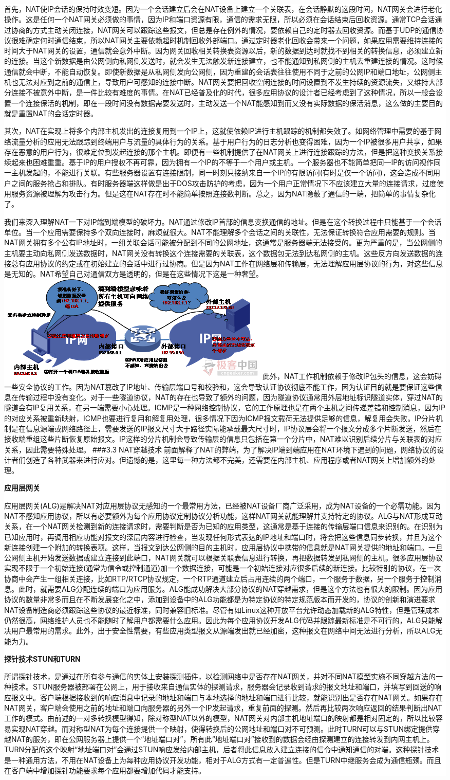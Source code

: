 首先，NAT使IP会话的保持时效变短。因为一个会话建立后会在NAT设备上建立一个关联表，在会话静默的这段时间，NAT网关会进行老化操作。这是任何一个NAT网关必须做的事情，因为IP和端口资源有限，通信的需求无限，所以必须在会话结束后回收资源。通常TCP会话通过协商的方式主动关闭连接，NAT网关可以跟踪这些报文，但总是存在例外的情况，要依赖自己的定时器去回收资源。而基于UDP的通信协议很难确定何时通信结束，所以NAT网关主要依赖超时机制回收外部端口。通过定时器老化回收会带来一个问题，如果应用需要维持连接的时间大于NAT网关的设置，通信就会意外中断。因为网关回收相关转换表资源以后，新的数据到达时就找不到相关的转换信息，必须建立新的连接。当这个新数据是由公网侧向私网侧发送时，就会发生无法触发新连接建立，也不能通知到私网侧的主机去重建连接的情况。这时候通信就会中断，不能自动恢复。即使新数据是从私网侧发向公网侧，因为重建的会话表往往使用不同于之前的公网IP和端口地址，公网侧主机也无法对应到之前的通信上，导致用户可感知的连接中断。NAT网关要把回收空闲连接的时间设置到不发生持续的资源流失，又维持大部分连接不被意外中断，是一件比较有难度的事情。在NAT已经普及化的时代，很多应用协议的设计者已经考虑到了这种情况，所以一般会设置一个连接保活的机制，即在一段时间没有数据需要发送时，主动发送一个NAT能感知到而又没有实际数据的保活消息，这么做的主要目的就是重置NAT的会话定时器。

其次，NAT在实现上将多个内部主机发出的连接复用到一个IP上，这就使依赖IP进行主机跟踪的机制都失效了。如网络管理中需要的基于网络流量分析的应用无法跟踪到终端用户与流量的具体行为的关系。基于用户行为的日志分析也变得困难，因为一个IP被很多用户共享，如果存在恶意的用户行为，很难定位到发起连接的那个主机。即便有一些机制提供了在NAT网关上进行连接跟踪的方法，但是把这种变换关系接续起来也困难重重。基于IP的用户授权不再可靠，因为拥有一个IP的不等于一个用户或主机。一个服务器也不能简单把同一IP的访问视作同一主机发起的，不能进行关联。有些服务器设置有连接限制，同一时刻只接纳来自一个IP的有限访问(有时是仅一个访问)，这会造成不同用户之间的服务抢占和排队。有时服务器端这样做是出于DOS攻击防护的考虑，因为一个用户正常情况下不应该建立大量的连接请求，过度使用服务资源被理解为攻击行为。但是这在NAT存在时不能简单按照连接数判断。总之，因为NAT隐蔽了通信的一端，把简单的事情复杂化了。

我们来深入理解NAT一下对IP端到端模型的破坏力。NAT通过修改IP首部的信息变换通信的地址。但是在这个转换过程中只能基于一个会话单位。当一个应用需要保持多个双向连接时，麻烦就很大。NAT不能理解多个会话之间的关联性，无法保证转换符合应用需要的规则。当NAT网关拥有多个公有IP地址时，一组关联会话可能被分配到不同的公网地址，这通常是服务器端无法接受的。更为严重的是，当公网侧的主机要主动向私网侧发送数据时，NAT网关没有转换这个连接需要的关联表，这个数据包无法到达私网侧的主机。这些反方向发送数据的连接总有应用协议的约定或在初始建立的会话中进行过协商。但是因为NAT工作在网络层和传输层，无法理解应用层协议的行为，对这些信息是无知的。NAT希望自己对通信双方是透明的，但是在这些情况下这是一种奢望。
![NAT对端到端通信模型的破坏](img/webrtc_nat_lack.png)
此外，NAT工作机制依赖于修改IP包头的信息，这会妨碍一些安全协议的工作。因为NAT篡改了IP地址、传输层端口号和校验和，这会导致认证协议彻底不能工作，因为认证目的就是要保证这些信息在传输过程中没有变化。对于一些隧道协议，NAT的存在也导致了额外的问题，因为隧道协议通常用外层地址标识隧道实体，穿过NAT的隧道会有IP复用关系，在另一端需要小心处理。ICMP是一种网络控制协议，它的工作原理也是在两个主机之间传递差错和控制消息，因为IP的对应关系被重新映射，ICMP也要进行复用和解复用处理，很多情况下因为ICMP报文载荷无法提供足够的信息，解复用会失败。IP分片机制是在信息源端或网络路径上，需要发送的IP报文尺寸大于路径实际能承载最大尺寸时，IP协议层会将一个报文分成多个片断发送，然后在接收端重组这些片断恢复原始报文。IP这样的分片机制会导致传输层的信息只包括在第一个分片中，NAT难以识别后续分片与关联表的对应关系，因此需要特殊处理。
###3.3 NAT穿越技术
前面解释了NAT的弊端，为了解决IP端到端应用在NAT环境下遇到的问题，网络协议的设计者们创造了各种武器来进行应对。但遗憾的是，这里每一种方法都不完美，还需要在内部主机、应用程序或者NAT网关上增加额外的处理。

**应用层网关**

应用层网关(ALG)是解决NAT对应用层协议无感知的一个最常用方法，已经被NAT设备厂商广泛采用，成为NAT设备的一个必需功能。因为NAT不感知应用协议，所以有必要额外为每个应用协议定制协议分析功能，这样NAT网关就能理解并支持特定的协议。ALG与NAT形成互动关系，在一个NAT网关检测到新的连接请求时，需要判断是否为已知的应用类型，这通常是基于连接的传输层端口信息来识别的。在识别为已知应用时，再调用相应功能对报文的深层内容进行检查，当发现任何形式表达的IP地址和端口时，将会把这些信息同步转换，并且为这个新连接创建一个附加的转换表项。这样，当报文到达公网侧的目的主机时，应用层协议中携带的信息就是NAT网关提供的地址和端口。一旦公网侧主机开始发送数据或建立连接到此端口，NAT网关就可以根据关联表信息进行转换，再把数据转发到私网侧的主机。很多应用层协议实现不限于一个初始连接(通常为信令或控制通道)加一个数据连接，可能是一个初始连接对应很多后续的新连接。比较特别的协议，在一次协商中会产生一组相关连接，比如RTP/RTCP协议规定，一个RTP通道建立后占用连续的两个端口，一个服务于数据，另一个服务于控制消息。此时，就需要ALG分配连续的端口为应用服务。ALG能成功解决大部分协议的NAT穿越需求，但是这个方法也有很大的限制。因为应用协议的数量非常多而且在不断发展变化之中，添加到设备中的ALG功能都是为特定协议的特定规范版本而开发的，协议的创新和演进要求NAT设备制造商必须跟踪这些协议的最近标准，同时兼容旧标准。尽管有如Linux这种开放平台允许动态加载新的ALG特性，但是管理成本仍然很高，网络维护人员也不能随时了解用户都需要什么应用。因此为每个应用协议开发ALG代码并跟踪最新标准是不可行的，ALG只能解决用户最常用的需求。此外，出于安全性需要，有些应用类型报文从源端发出就已经加密，这种报文在网络中间无法进行分析，所以ALG无能为力。

**探针技术STUN和TURN**

所谓探针技术，是通过在所有参与通信的实体上安装探测插件，以检测网络中是否存在NAT网关，并对不同NAT模型实施不同穿越方法的一种技术。STUN服务器被部署在公网上，用于接收来自通信实体的探测请求，服务器会记录收到请求的报文地址和端口，并填写到回送的响应报文中。客户端根据接收到的响应消息中记录的地址和端口与本地选择的地址和端口进行比较，就能识别出是否存在NAT网关。如果存在NAT网关，客户端会使用之前的地址和端口向服务器的另外一个IP发起请求，重复前面的探测。然后再比较两次响应返回的结果判断出NAT工作的模式。由前述的一对多转换模型得知，除对称型NAT以外的模型，NAT网关对内部主机地址端口的映射都是相对固定的，所以比较容易实现NAT穿越。而对称型NAT为每个连接提供一个映射，使得转换后的公网地址和端口对不可预测。此时TURN可以与STUN绑定提供穿越NAT的服务，即在公网服务器上提供一个“地址端口对”，所有此“地址端口对”接收到的数据会经由探测建立的连接转发到内网主机上。TURN分配的这个映射“地址端口对”会通过STUN响应发给内部主机，后者将此信息放入建立连接的信令中通知通信的对端。这种探针技术是一种通用方法，不用在NAT设备上为每种应用协议开发功能，相对于ALG方式有一定普遍性。但是TURN中继服务会成为通信瓶颈。而且在客户端中增加探针功能要求每个应用都要增加代码才能支持。
